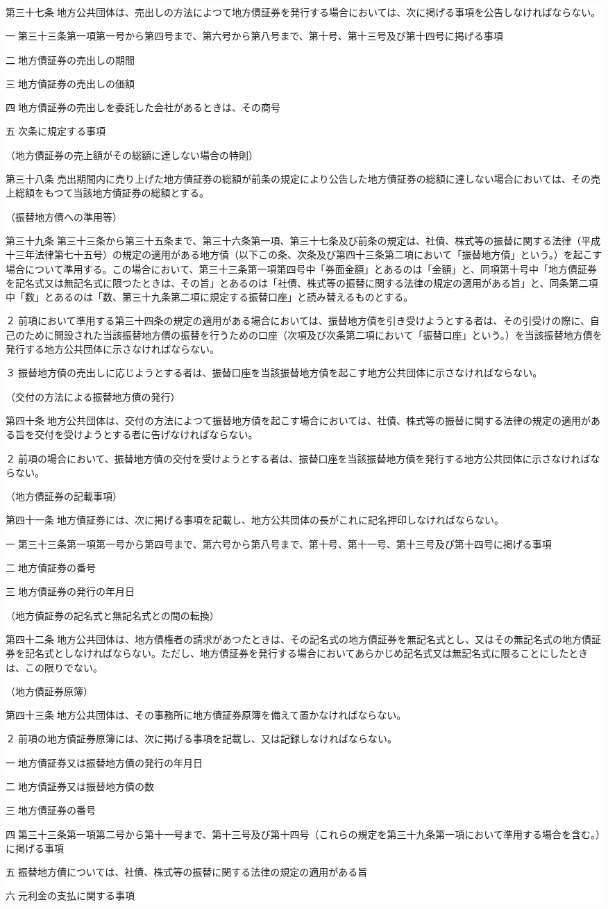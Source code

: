 第三十七条 地方公共団体は、売出しの方法によつて地方債証券を発行する場合においては、次に掲げる事項を公告しなければならない。

一 第三十三条第一項第一号から第四号まで、第六号から第八号まで、第十号、第十三号及び第十四号に掲げる事項

二 地方債証券の売出しの期間

三 地方債証券の売出しの価額

四 地方債証券の売出しを委託した会社があるときは、その商号

五 次条に規定する事項

（地方債証券の売上額がその総額に達しない場合の特則）

第三十八条 売出期間内に売り上げた地方債証券の総額が前条の規定により公告した地方債証券の総額に達しない場合においては、その売上総額をもつて当該地方債証券の総額とする。

（振替地方債への準用等）

第三十九条 第三十三条から第三十五条まで、第三十六条第一項、第三十七条及び前条の規定は、社債、株式等の振替に関する法律（平成十三年法律第七十五号）の規定の適用がある地方債（以下この条、次条及び第四十三条第二項において「振替地方債」という。）を起こす場合について準用する。この場合において、第三十三条第一項第四号中「券面金額」とあるのは「金額」と、同項第十号中「地方債証券を記名式又は無記名式に限つたときは、その旨」とあるのは「社債、株式等の振替に関する法律の規定の適用がある旨」と、同条第二項中「数」とあるのは「数、第三十九条第二項に規定する振替口座」と読み替えるものとする。

２ 前項において準用する第三十四条の規定の適用がある場合においては、振替地方債を引き受けようとする者は、その引受けの際に、自己のために開設された当該振替地方債の振替を行うための口座（次項及び次条第二項において「振替口座」という。）を当該振替地方債を発行する地方公共団体に示さなければならない。

３ 振替地方債の売出しに応じようとする者は、振替口座を当該振替地方債を起こす地方公共団体に示さなければならない。

（交付の方法による振替地方債の発行）

第四十条 地方公共団体は、交付の方法によつて振替地方債を起こす場合においては、社債、株式等の振替に関する法律の規定の適用がある旨を交付を受けようとする者に告げなければならない。

２ 前項の場合において、振替地方債の交付を受けようとする者は、振替口座を当該振替地方債を発行する地方公共団体に示さなければならない。

（地方債証券の記載事項）

第四十一条 地方債証券には、次に掲げる事項を記載し、地方公共団体の長がこれに記名押印しなければならない。

一 第三十三条第一項第一号から第四号まで、第六号から第八号まで、第十号、第十一号、第十三号及び第十四号に掲げる事項

二 地方債証券の番号

三 地方債証券の発行の年月日

（地方債証券の記名式と無記名式との間の転換）

第四十二条 地方公共団体は、地方債権者の請求があつたときは、その記名式の地方債証券を無記名式とし、又はその無記名式の地方債証券を記名式としなければならない。ただし、地方債証券を発行する場合においてあらかじめ記名式又は無記名式に限ることにしたときは、この限りでない。

（地方債証券原簿）

第四十三条 地方公共団体は、その事務所に地方債証券原簿を備えて置かなければならない。

２ 前項の地方債証券原簿には、次に掲げる事項を記載し、又は記録しなければならない。

一 地方債証券又は振替地方債の発行の年月日

二 地方債証券又は振替地方債の数

三 地方債証券の番号

四 第三十三条第一項第二号から第十一号まで、第十三号及び第十四号（これらの規定を第三十九条第一項において準用する場合を含む。）に掲げる事項

五 振替地方債については、社債、株式等の振替に関する法律の規定の適用がある旨

六 元利金の支払に関する事項
